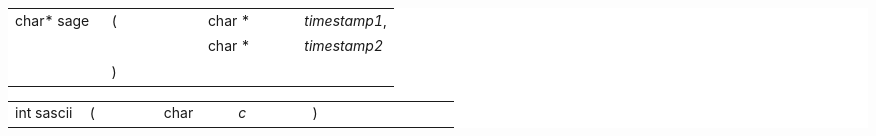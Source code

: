 </tbody>
</table>

<a href="" id="a8b61aed8eaa037bbe98049949587631a" class="anchor"></a>
<table>
<colgroup>
<col width="25%" />
<col width="25%" />
<col width="25%" />
<col width="25%" />
</colgroup>
<tbody>
<tr class="odd">
<td align="left">char* sage</td>
<td align="left">(</td>
<td align="left">char * </td>
<td align="left"><em>timestamp1</em>,</td>
</tr>
<tr class="even">
<td align="left"></td>
<td align="left"></td>
<td align="left">char * </td>
<td align="left"><em>timestamp2</em> </td>
</tr>
<tr class="odd">
<td align="left"></td>
<td align="left">)</td>
<td align="left"></td>
<td align="left"></td>
</tr>
</tbody>
</table>

<a href="" id="ac4c1bb37bd56ff9f45167bfbff0638e5" class="anchor"></a>
<table style="width:100%;">
<colgroup>
<col width="16%" />
<col width="16%" />
<col width="16%" />
<col width="16%" />
<col width="16%" />
<col width="16%" />
</colgroup>
<tbody>
<tr class="odd">
<td align="left">int sascii</td>
<td align="left">(</td>
<td align="left">char </td>
<td align="left"><em>c</em></td>
<td align="left">)</td>
<td align="left"></td>
</tr>
</tbody>
</table>
